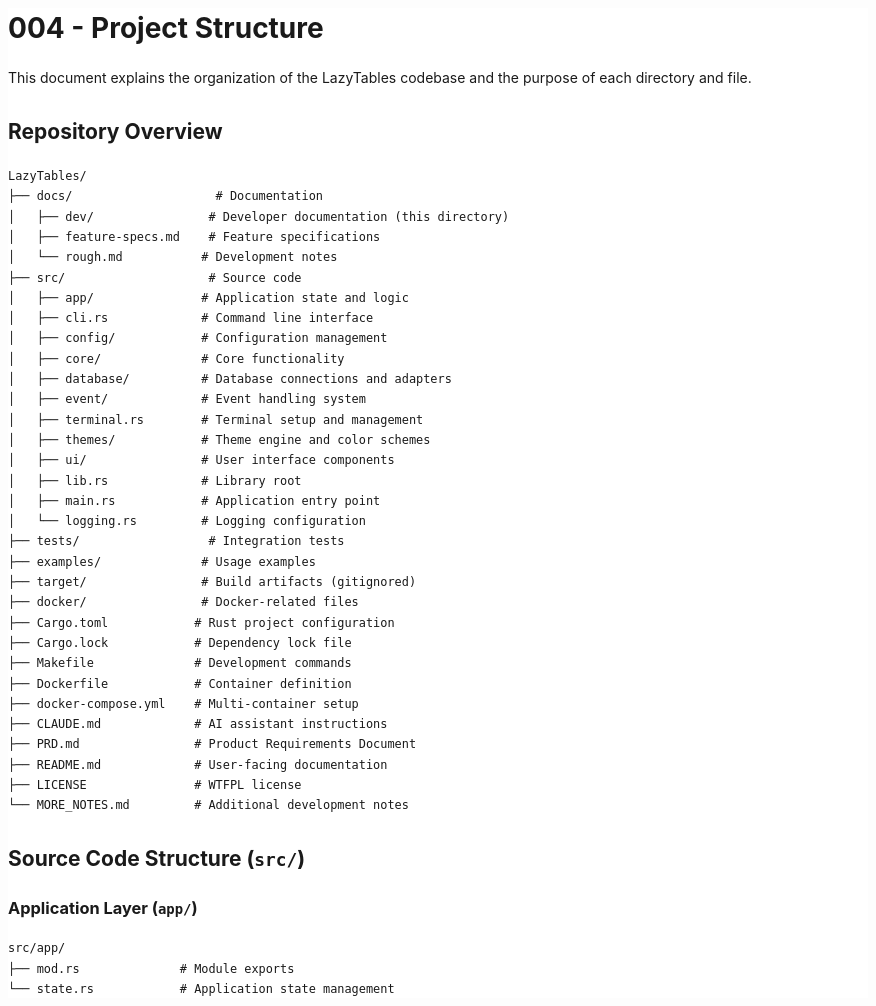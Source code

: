 # 004 - Project Structure

This document explains the organization of the LazyTables codebase and the purpose of each directory and file.

## Repository Overview

```
LazyTables/
├── docs/                    # Documentation
│   ├── dev/                # Developer documentation (this directory)
│   ├── feature-specs.md    # Feature specifications
│   └── rough.md           # Development notes
├── src/                    # Source code
│   ├── app/               # Application state and logic
│   ├── cli.rs             # Command line interface
│   ├── config/            # Configuration management  
│   ├── core/              # Core functionality
│   ├── database/          # Database connections and adapters
│   ├── event/             # Event handling system
│   ├── terminal.rs        # Terminal setup and management
│   ├── themes/            # Theme engine and color schemes
│   ├── ui/                # User interface components
│   ├── lib.rs             # Library root
│   ├── main.rs            # Application entry point
│   └── logging.rs         # Logging configuration
├── tests/                  # Integration tests
├── examples/              # Usage examples
├── target/                # Build artifacts (gitignored)
├── docker/                # Docker-related files
├── Cargo.toml            # Rust project configuration
├── Cargo.lock            # Dependency lock file
├── Makefile              # Development commands
├── Dockerfile            # Container definition
├── docker-compose.yml    # Multi-container setup
├── CLAUDE.md             # AI assistant instructions
├── PRD.md                # Product Requirements Document
├── README.md             # User-facing documentation
├── LICENSE               # WTFPL license
└── MORE_NOTES.md         # Additional development notes
```

## Source Code Structure (`src/`)

### Application Layer (`app/`)

```
src/app/
├── mod.rs              # Module exports
└── state.rs            # Application state management
```
